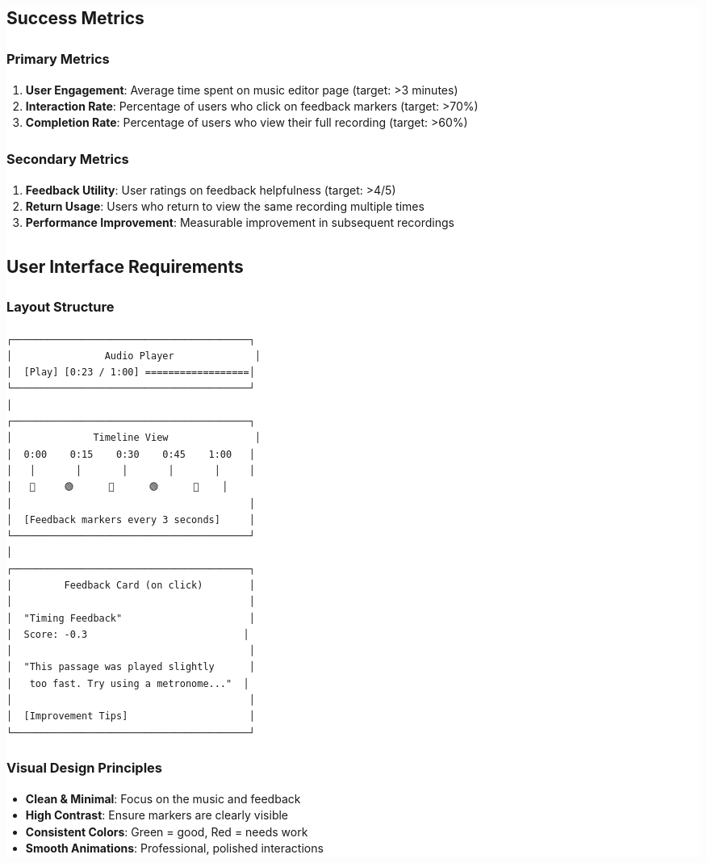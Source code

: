 ## Success Metrics

### Primary Metrics
1. **User Engagement**: Average time spent on music editor page (target: >3 minutes)
2. **Interaction Rate**: Percentage of users who click on feedback markers (target: >70%)
3. **Completion Rate**: Percentage of users who view their full recording (target: >60%)

### Secondary Metrics
1. **Feedback Utility**: User ratings on feedback helpfulness (target: >4/5)
2. **Return Usage**: Users who return to view the same recording multiple times
3. **Performance Improvement**: Measurable improvement in subsequent recordings

## User Interface Requirements

### Layout Structure
```
┌─────────────────────────────────────────┐
│                Audio Player              │
│  [Play] [0:23 / 1:00] ==================│
└─────────────────────────────────────────┘
│
┌─────────────────────────────────────────┐
│              Timeline View               │
│  0:00    0:15    0:30    0:45    1:00   │
│   │       │       │       │       │     │
│   🔴     🟢      🔴      🟢      🔴    │
│                                         │
│  [Feedback markers every 3 seconds]     │
└─────────────────────────────────────────┘
│
┌─────────────────────────────────────────┐
│         Feedback Card (on click)        │
│                                         │
│  "Timing Feedback"                      │
│  Score: -0.3                           │
│                                         │
│  "This passage was played slightly      │
│   too fast. Try using a metronome..."  │
│                                         │
│  [Improvement Tips]                     │
└─────────────────────────────────────────┘
```

### Visual Design Principles
- **Clean & Minimal**: Focus on the music and feedback
- **High Contrast**: Ensure markers are clearly visible
- **Consistent Colors**: Green = good, Red = needs work
- **Smooth Animations**: Professional, polished interactions

